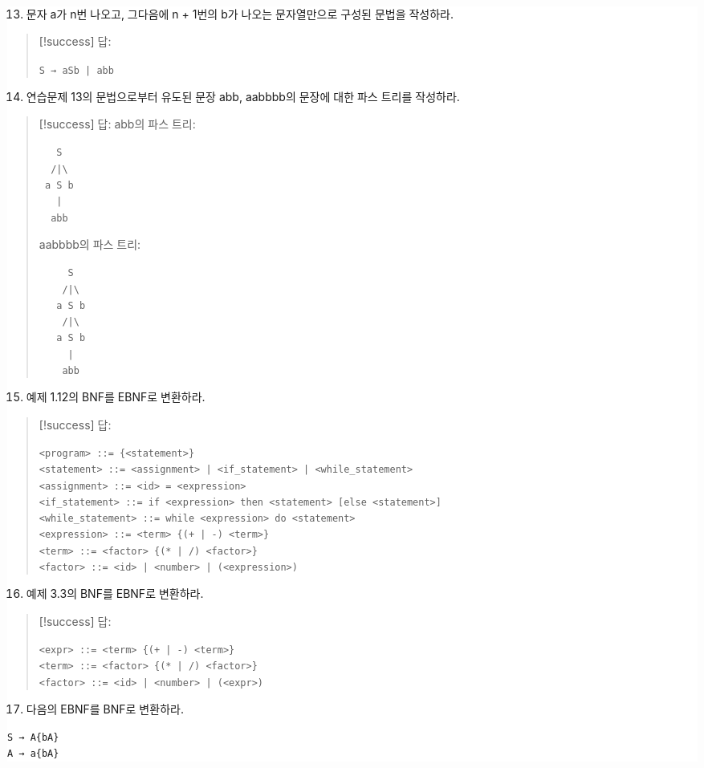 13. 문자 a가 n번 나오고, 그다음에 n + 1번의 b가 나오는 문자열만으로 구성된 문법을 작성하라.

>[!success] 답:
>```
>S → aSb | abb
>```

14. 연습문제 13의 문법으로부터 유도된 문장 abb, aabbbb의 문장에 대한 파스 트리를 작성하라.

>[!success] 답:
>abb의 파스 트리:
>```
>    S
>   /|\
>  a S b
>    |
>   abb
>```
>
>aabbbb의 파스 트리:
>```
>      S
>     /|\
>    a S b
>     /|\
>    a S b
>      |
>     abb
>```

15. 예제 1.12의 BNF를 EBNF로 변환하라.

>[!success] 답:
>```
><program> ::= {<statement>}
><statement> ::= <assignment> | <if_statement> | <while_statement>
><assignment> ::= <id> = <expression>
><if_statement> ::= if <expression> then <statement> [else <statement>]
><while_statement> ::= while <expression> do <statement>
><expression> ::= <term> {(+ | -) <term>}
><term> ::= <factor> {(* | /) <factor>}
><factor> ::= <id> | <number> | (<expression>)
>```

16. 예제 3.3의 BNF를 EBNF로 변환하라.

>[!success] 답:
>```
><expr> ::= <term> {(+ | -) <term>}
><term> ::= <factor> {(* | /) <factor>}
><factor> ::= <id> | <number> | (<expr>)
>```

17. 다음의 EBNF를 BNF로 변환하라.
```
S → A{bA}
A → a{bA}
```
